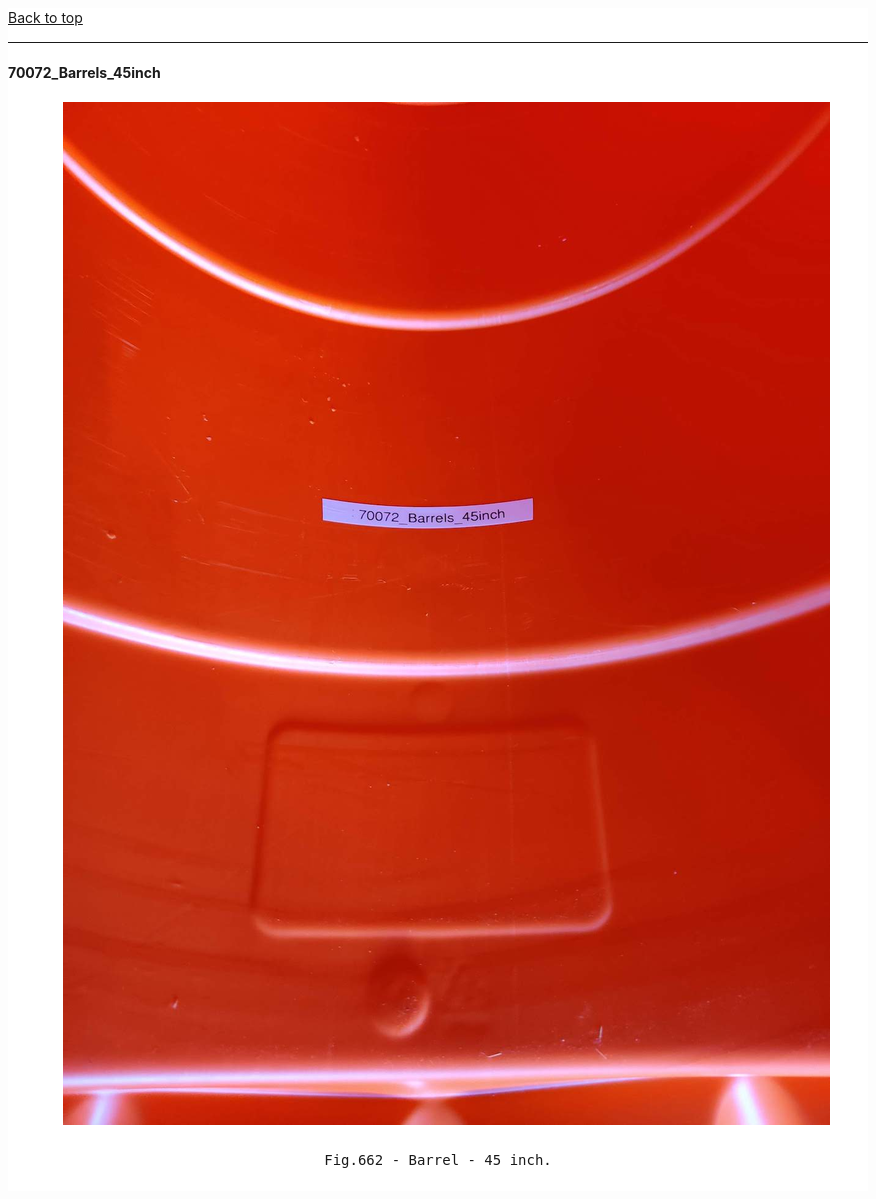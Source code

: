 <a href="#hardware_workzones_pennsylvaniaadsequipmentinventory">Back to top</a>
***

#### 70072_Barrels_45inch

<pre align="center">
  <img src="./Images/IMG_20230831_144859.jpg">
  <figcaption>Fig.662 - Barrel - 45 inch.</figcaption>
</pre>
